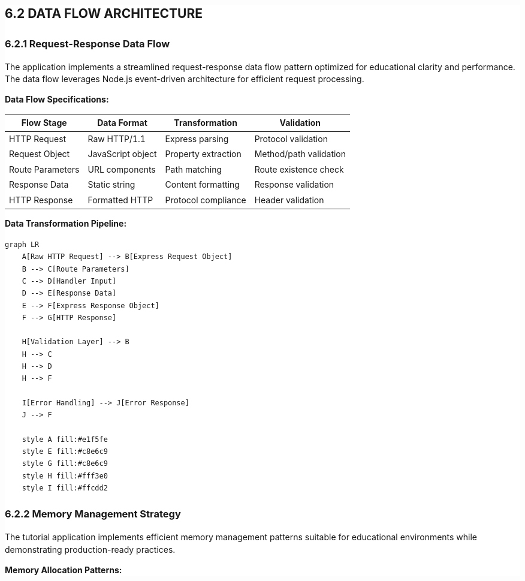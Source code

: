 ## 6.2 DATA FLOW ARCHITECTURE

### 6.2.1 Request-Response Data Flow

The application implements a streamlined request-response data flow pattern optimized for educational clarity and performance. The data flow leverages Node.js event-driven architecture for efficient request processing.

**Data Flow Specifications:**

| Flow Stage | Data Format | Transformation | Validation |
|------------|-------------|----------------|------------|
| HTTP Request | Raw HTTP/1.1 | Express parsing | Protocol validation |
| Request Object | JavaScript object | Property extraction | Method/path validation |
| Route Parameters | URL components | Path matching | Route existence check |
| Response Data | Static string | Content formatting | Response validation |
| HTTP Response | Formatted HTTP | Protocol compliance | Header validation |

**Data Transformation Pipeline:**
```mermaid
graph LR
    A[Raw HTTP Request] --> B[Express Request Object]
    B --> C[Route Parameters]
    C --> D[Handler Input]
    D --> E[Response Data]
    E --> F[Express Response Object]
    F --> G[HTTP Response]
    
    H[Validation Layer] --> B
    H --> C
    H --> D
    H --> F
    
    I[Error Handling] --> J[Error Response]
    J --> F
    
    style A fill:#e1f5fe
    style E fill:#c8e6c9
    style G fill:#c8e6c9
    style H fill:#fff3e0
    style I fill:#ffcdd2
```

### 6.2.2 Memory Management Strategy

The tutorial application implements efficient memory management patterns suitable for educational environments while demonstrating production-ready practices.

**Memory Allocation Patterns:**
